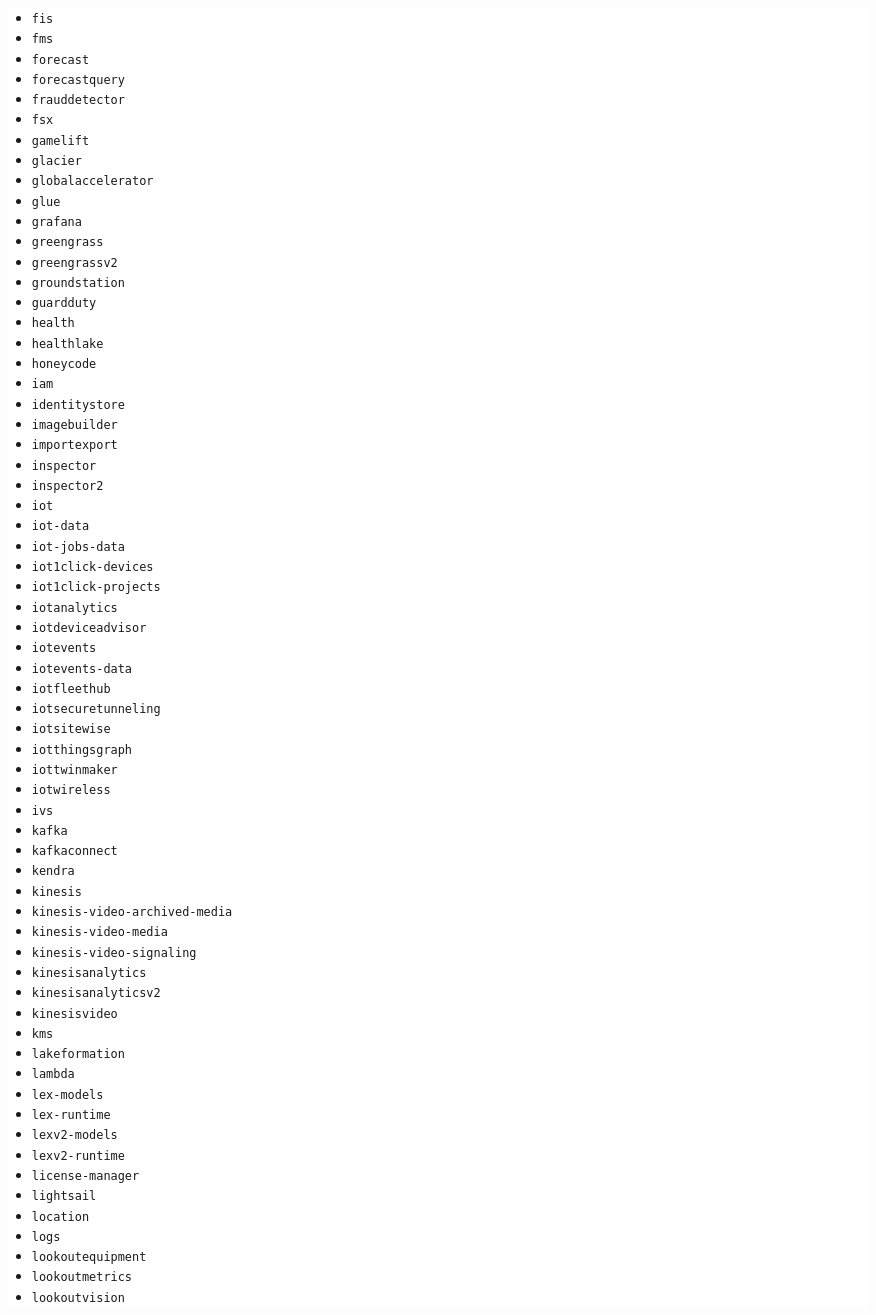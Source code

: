 - `fis`
- `fms`
- `forecast`
- `forecastquery`
- `frauddetector`
- `fsx`
- `gamelift`
- `glacier`
- `globalaccelerator`
- `glue`
- `grafana`
- `greengrass`
- `greengrassv2`
- `groundstation`
- `guardduty`
- `health`
- `healthlake`
- `honeycode`
- `iam`
- `identitystore`
- `imagebuilder`
- `importexport`
- `inspector`
- `inspector2`
- `iot`
- `iot-data`
- `iot-jobs-data`
- `iot1click-devices`
- `iot1click-projects`
- `iotanalytics`
- `iotdeviceadvisor`
- `iotevents`
- `iotevents-data`
- `iotfleethub`
- `iotsecuretunneling`
- `iotsitewise`
- `iotthingsgraph`
- `iottwinmaker`
- `iotwireless`
- `ivs`
- `kafka`
- `kafkaconnect`
- `kendra`
- `kinesis`
- `kinesis-video-archived-media`
- `kinesis-video-media`
- `kinesis-video-signaling`
- `kinesisanalytics`
- `kinesisanalyticsv2`
- `kinesisvideo`
- `kms`
- `lakeformation`
- `lambda`
- `lex-models`
- `lex-runtime`
- `lexv2-models`
- `lexv2-runtime`
- `license-manager`
- `lightsail`
- `location`
- `logs`
- `lookoutequipment`
- `lookoutmetrics`
- `lookoutvision`